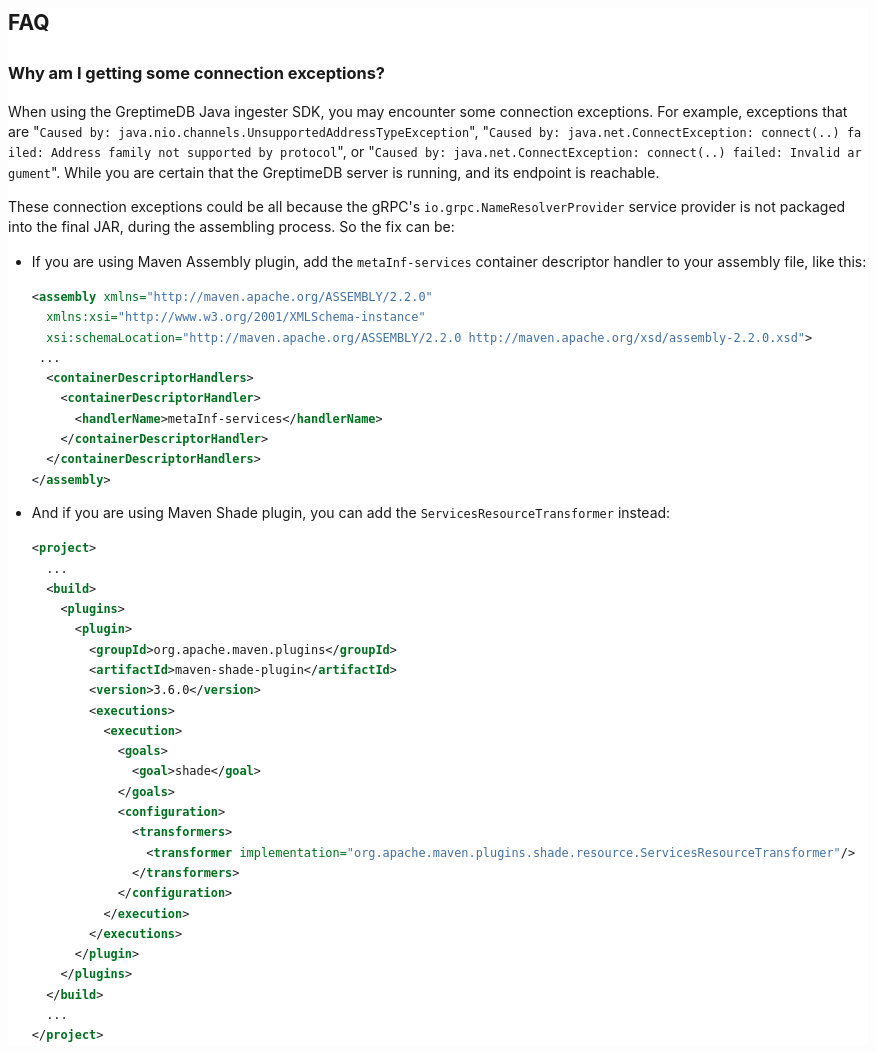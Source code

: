 ## FAQ

### Why am I getting some connection exceptions?

When using the GreptimeDB Java ingester SDK, you may encounter some connection exceptions.
For example, exceptions that are "`Caused by: java.nio.channels.UnsupportedAddressTypeException`",
"`Caused by: java.net.ConnectException: connect(..) failed: Address family not supported by protocol`", or
"`Caused by: java.net.ConnectException: connect(..) failed: Invalid argument`". While you are certain that the
GreptimeDB server is running, and its endpoint is reachable.

These connection exceptions could be all because the gRPC's `io.grpc.NameResolverProvider` service provider is not
packaged into the final JAR, during the assembling process. So the fix can be:

- If you are using Maven Assembly plugin, add the `metaInf-services` container descriptor handler to your assembly
  file, like this:
  ```xml
  <assembly xmlns="http://maven.apache.org/ASSEMBLY/2.2.0"
    xmlns:xsi="http://www.w3.org/2001/XMLSchema-instance"
    xsi:schemaLocation="http://maven.apache.org/ASSEMBLY/2.2.0 http://maven.apache.org/xsd/assembly-2.2.0.xsd">
   ...
    <containerDescriptorHandlers>
      <containerDescriptorHandler>
        <handlerName>metaInf-services</handlerName>
      </containerDescriptorHandler>
    </containerDescriptorHandlers>
  </assembly>
  ```
- And if you are using Maven Shade plugin, you can add the `ServicesResourceTransformer` instead:
  ```xml
  <project>
    ...
    <build>
      <plugins>
        <plugin>
          <groupId>org.apache.maven.plugins</groupId>
          <artifactId>maven-shade-plugin</artifactId>
          <version>3.6.0</version>
          <executions>
            <execution>
              <goals>
                <goal>shade</goal>
              </goals>
              <configuration>
                <transformers>
                  <transformer implementation="org.apache.maven.plugins.shade.resource.ServicesResourceTransformer"/>
                </transformers>
              </configuration>
            </execution>
          </executions>
        </plugin>
      </plugins>
    </build>
    ...
  </project>
  ```
